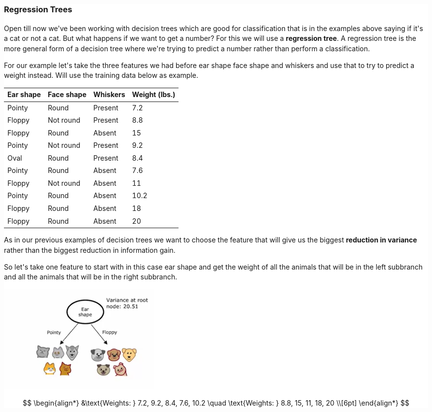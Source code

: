 ### Regression Trees

Open till now we've been working with decision trees which are good for classification that is in the examples above saying if it's a cat or not a cat. But what happens if we want to get a number? For this we will use a **regression tree**. A regression tree is the more general form of a decision tree where we're trying to predict a number rather than perform a classification.

For our example let's take the three features we had before ear shape face shape and whiskers and use that to try to predict a weight instead. Will use the training data below as example.

| Ear shape | Face shape | Whiskers | Weight (lbs.) |
|-----------|------------|----------|---------------|
| Pointy    | Round      | Present  | 7.2           |
| Floppy    | Not round  | Present  | 8.8           |
| Floppy    | Round      | Absent   | 15            |
| Pointy    | Not round  | Present  | 9.2           |
| Oval      | Round      | Present  | 8.4           |
| Pointy    | Round      | Absent   | 7.6           |
| Floppy    | Not round  | Absent   | 11            |
| Pointy    | Round      | Absent   | 10.2          |
| Floppy    | Round      | Absent   | 18            |
| Floppy    | Round      | Absent   | 20            |

As in our previous examples of decision trees we want to choose the feature that will give us the biggest **reduction in variance** rather than the biggest reduction in information gain. 

So let's take one feature to start with in this case ear shape and get the weight of all the animals that will be in the left subbranch and all the animals that will be in the right subbranch.

![alt text](image-94.png)

$$
\begin{align*}
&\text{Weights: } 7.2, 9.2, 8.4, 7.6, 10.2 \quad \text{Weights: } 8.8, 15, 11, 18, 20 \\[6pt]
\end{align*}
$$
